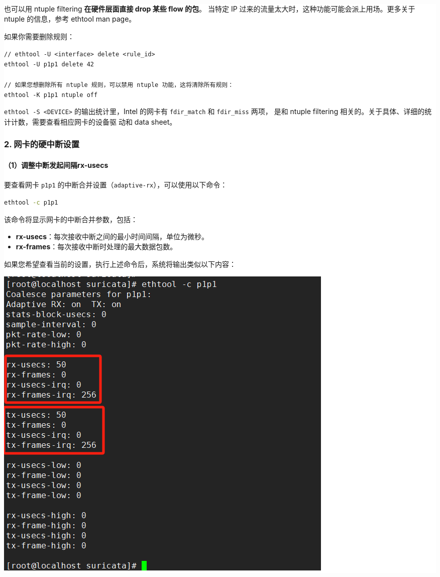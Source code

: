 也可以用 ntuple filtering **在硬件层面直接 drop 某些 flow 的包**。 当特定 IP 过来的流量太大时，这种功能可能会派上用场。更多关于 ntuple 的信息，参考 ethtool man page。

如果你需要删除规则：

```less
// ethtool -U <interface> delete <rule_id>
ethtool -U p1p1 delete 42

// 如果您想删除所有 ntuple 规则，可以禁用 ntuple 功能，这将清除所有规则：
ethtool -K p1p1 ntuple off
```

`ethtool -S <DEVICE>` 的输出统计里，Intel 的网卡有 `fdir_match` 和 `fdir_miss` 两项， 是和 ntuple filtering 相关的。关于具体、详细的统计计数，需要查看相应网卡的设备驱 动和 data sheet。





### 2. 网卡的硬中断设置

#### （1）调整中断发起间隔rx-usecs

要查看网卡 `p1p1` 的中断合并设置（`adaptive-rx`），可以使用以下命令：

```bash
ethtool -c p1p1
```

该命令将显示网卡的中断合并参数，包括：

- **rx-usecs**：每次接收中断之间的最小时间间隔，单位为微秒。
- **rx-frames**：每次接收中断时处理的最大数据包数。

如果您希望查看当前的设置，执行上述命令后，系统将输出类似以下内容：

![image-20250416180847563](../typora-image/image-20250416180847563.png)
